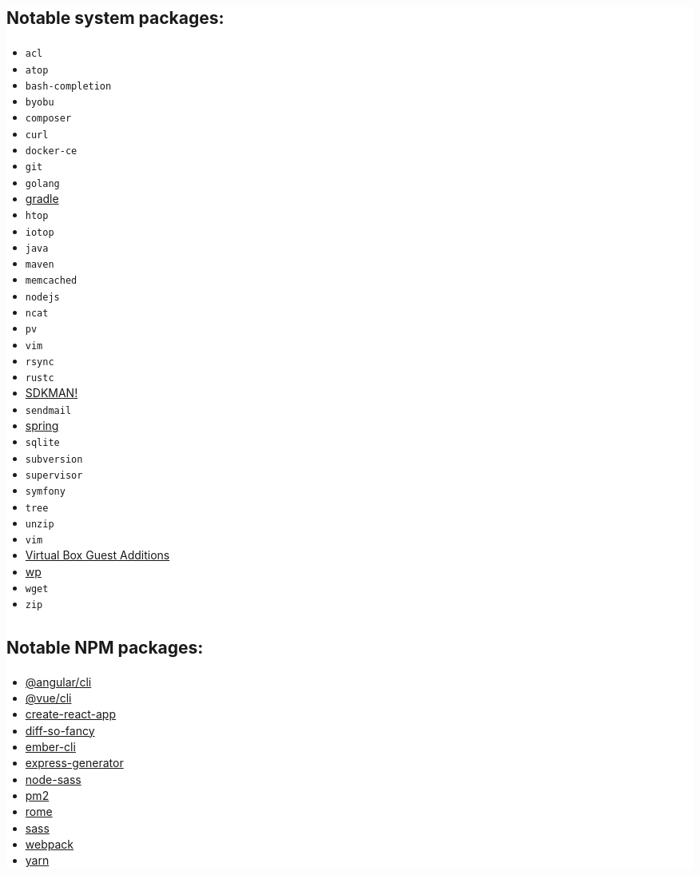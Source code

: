 ## Notable system packages:

* `acl`
* `atop`
* `bash-completion`
* `byobu`
* `composer`
* `curl`
* `docker-ce`
* `git`
* `golang`
* [gradle](https://gradle.org/)
* `htop`
* `iotop`
* `java`
* `maven`
* `memcached`
* `nodejs`
* `ncat`
* `pv`
* `vim`
* `rsync`
* `rustc`
* [SDKMAN!](https://sdkman.io/)
* `sendmail`
* [spring](https://docs.spring.io/spring-boot/docs/current/reference/html/cli.html)
* `sqlite`
* `subversion`
* `supervisor`
* `symfony`
* `tree`
* `unzip`
* `vim`
* [Virtual Box Guest Additions](https://docs.oracle.com/cd/E36500_01/E36502/html/qs-guest-additions.html)
* [wp](https://wp-cli.org/)
* `wget`
* `zip`

## Notable NPM packages:

* [@angular/cli](https://angular.io/cli)
* [@vue/cli](https://cli.vuejs.org/)
* [create-react-app](https://create-react-app.dev/)
* [diff-so-fancy](https://www.npmjs.com/package/diff-so-fancy)
* [ember-cli](https://cli.emberjs.com/release/)
* [express-generator](https://expressjs.com/en/starter/generator.html)
* [node-sass](https://www.npmjs.com/package/node-sass)
* [pm2](https://www.npmjs.com/package/pm2)
* [rome](https://www.npmjs.com/package/rome)
* [sass](https://www.npmjs.com/package/sass)
* [webpack](https://webpack.js.org/)
* [yarn](https://www.npmjs.com/package/yarn)
